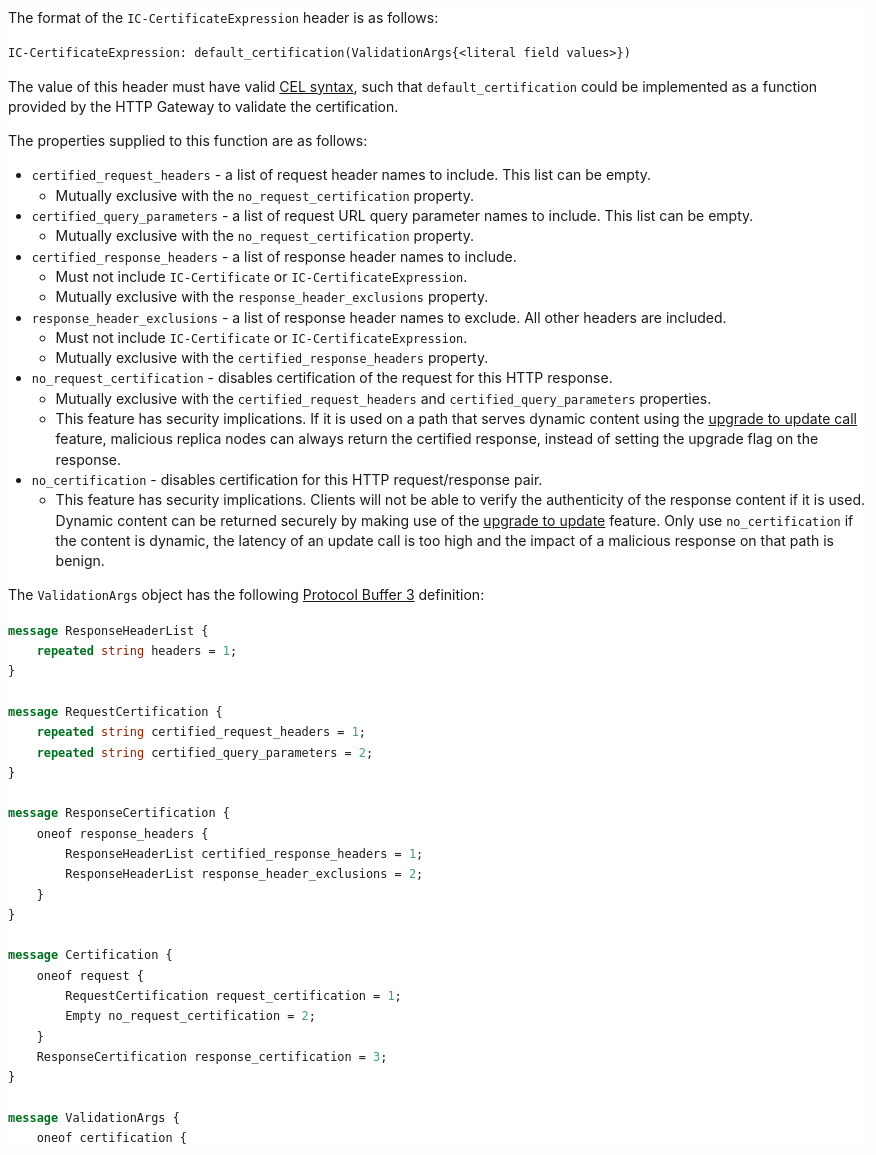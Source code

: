 The format of the `IC-CertificateExpression` header is as follows:

```
IC-CertificateExpression: default_certification(ValidationArgs{<literal field values>})
```

The value of this header must have valid [CEL syntax](https://github.com/google/cel-spec), such that `default_certification` could be implemented as a function provided by the HTTP Gateway to validate the certification.

The properties supplied to this function are as follows:

- `certified_request_headers` - a list of request header names to include. This list can be empty.
  - Mutually exclusive with the `no_request_certification` property.
- `certified_query_parameters` - a list of request URL query parameter names to include. This list can be empty.
  - Mutually exclusive with the `no_request_certification` property.
- `certified_response_headers` - a list of response header names to include.
  - Must not include `IC-Certificate` or `IC-CertificateExpression`.
  - Mutually exclusive with the `response_header_exclusions` property.
- `response_header_exclusions` - a list of response header names to exclude. All other headers are included.
  - Must not include `IC-Certificate` or `IC-CertificateExpression`.
  - Mutually exclusive with the `certified_response_headers` property.
- `no_request_certification` - disables certification of the request for this HTTP response.
  - Mutually exclusive with the `certified_request_headers` and `certified_query_parameters` properties.
  - This feature has security implications. If it is used on a path that serves dynamic content using the [upgrade to update call](#upgrade-to-update-calls) feature, malicious replica nodes can always return the certified response, instead of setting the upgrade flag on the response.
- `no_certification` - disables certification for this HTTP request/response pair.
  - This feature has security implications. Clients will not be able to verify the authenticity of the response content if it is used. Dynamic content can be returned securely by making use of the [upgrade to update](#upgrade-to-update-calls) feature. Only use `no_certification` if the content is dynamic, the latency of an update call is too high and the impact of a malicious response on that path is benign.

The `ValidationArgs` object has the following [Protocol Buffer 3](https://protobuf.dev/reference/protobuf/proto3-spec/) definition:

```protobuf
message ResponseHeaderList {
	repeated string headers = 1;
}

message RequestCertification {
	repeated string certified_request_headers = 1;
	repeated string certified_query_parameters = 2;
}

message ResponseCertification {
	oneof response_headers {
    	ResponseHeaderList certified_response_headers = 1;
    	ResponseHeaderList response_header_exclusions = 2;
	}
}

message Certification {
	oneof request {
		RequestCertification request_certification = 1;
		Empty no_request_certification = 2;
	}
	ResponseCertification response_certification = 3;
}

message ValidationArgs {
	oneof certification {
```